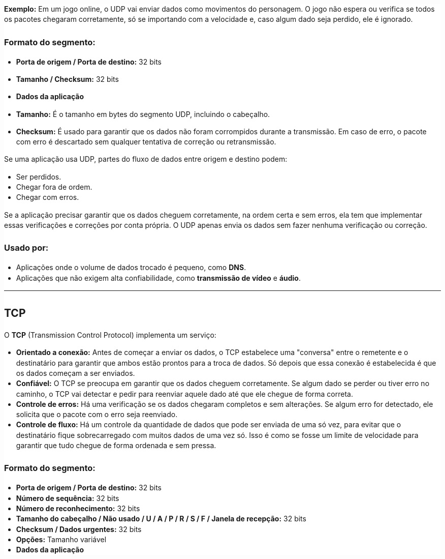 **Exemplo:** Em um jogo online, o UDP vai enviar dados como movimentos do personagem. O jogo não espera ou verifica se todos os pacotes chegaram corretamente, só se importando com a velocidade e, caso algum dado seja perdido, ele é ignorado.

### Formato do segmento:
- **Porta de origem / Porta de destino:** 32 bits
- **Tamanho / Checksum:** 32 bits
- **Dados da aplicação**

- **Tamanho:** É o tamanho em bytes do segmento UDP, incluindo o cabeçalho.
- **Checksum:** É usado para garantir que os dados não foram corrompidos durante a transmissão. Em caso de erro, o pacote com erro é descartado sem qualquer tentativa de correção ou retransmissão.

Se uma aplicação usa UDP, partes do fluxo de dados entre origem e destino podem:
- Ser perdidos.
- Chegar fora de ordem.
- Chegar com erros.

Se a aplicação precisar garantir que os dados cheguem corretamente, na ordem certa e sem erros, ela tem que implementar essas verificações e correções por conta própria. O UDP apenas envia os dados sem fazer nenhuma verificação ou correção.

### Usado por:
- Aplicações onde o volume de dados trocado é pequeno, como **DNS**.
- Aplicações que não exigem alta confiabilidade, como **transmissão de vídeo** e **áudio**.

---

## TCP

O **TCP** (Transmission Control Protocol) implementa um serviço:

- **Orientado a conexão:** Antes de começar a enviar os dados, o TCP estabelece uma "conversa" entre o remetente e o destinatário para garantir que ambos estão prontos para a troca de dados. Só depois que essa conexão é estabelecida é que os dados começam a ser enviados.
- **Confiável:** O TCP se preocupa em garantir que os dados cheguem corretamente. Se algum dado se perder ou tiver erro no caminho, o TCP vai detectar e pedir para reenviar aquele dado até que ele chegue de forma correta.
- **Controle de erros:** Há uma verificação se os dados chegaram completos e sem alterações. Se algum erro for detectado, ele solicita que o pacote com o erro seja reenviado.
- **Controle de fluxo:** Há um controle da quantidade de dados que pode ser enviada de uma só vez, para evitar que o destinatário fique sobrecarregado com muitos dados de uma vez só. Isso é como se fosse um limite de velocidade para garantir que tudo chegue de forma ordenada e sem pressa.

### Formato do segmento:
- **Porta de origem / Porta de destino:** 32 bits
- **Número de sequência:** 32 bits
- **Número de reconhecimento:** 32 bits
- **Tamanho do cabeçalho / Não usado / U / A / P / R / S / F / Janela de recepção:** 32 bits
- **Checksum / Dados urgentes:** 32 bits
- **Opções:** Tamanho variável
- **Dados da aplicação**
